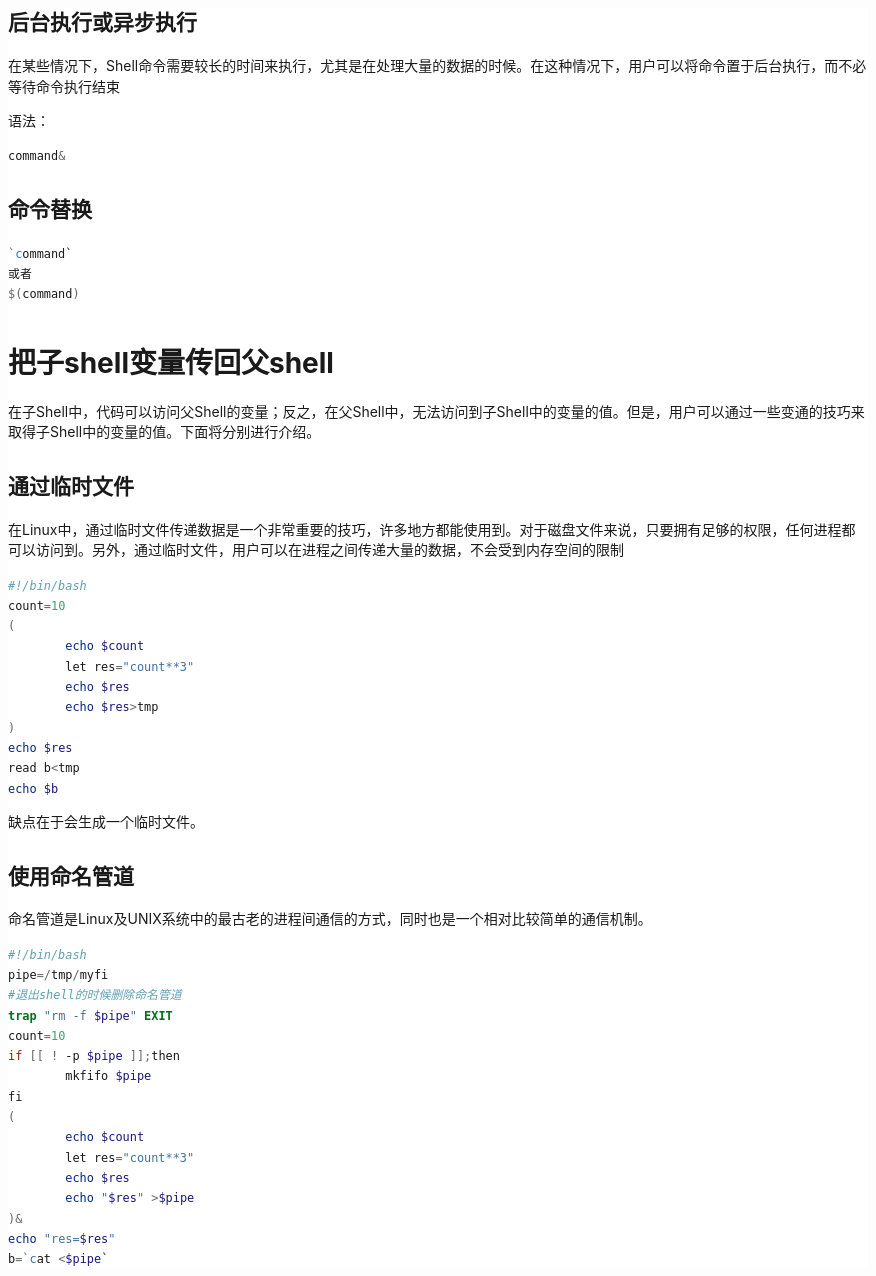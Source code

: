 ## 后台执行或异步执行

在某些情况下，Shell命令需要较长的时间来执行，尤其是在处理大量的数据的时候。在这种情况下，用户可以将命令置于后台执行，而不必等待命令执行结束

语法：

```powershell
command&
```

## 命令替换

```powershell
`command`
或者
$(command)
```



# 把子shell变量传回父shell

在子Shell中，代码可以访问父Shell的变量；反之，在父Shell中，无法访问到子Shell中的变量的值。但是，用户可以通过一些变通的技巧来取得子Shell中的变量的值。下面将分别进行介绍。

## 通过临时文件

在Linux中，通过临时文件传递数据是一个非常重要的技巧，许多地方都能使用到。对于磁盘文件来说，只要拥有足够的权限，任何进程都可以访问到。另外，通过临时文件，用户可以在进程之间传递大量的数据，不会受到内存空间的限制

```powershell
#!/bin/bash
count=10
(
        echo $count
        let res="count**3"
        echo $res
        echo $res>tmp
)
echo $res
read b<tmp
echo $b
```

缺点在于会生成一个临时文件。

## 使用命名管道

命名管道是Linux及UNIX系统中的最古老的进程间通信的方式，同时也是一个相对比较简单的通信机制。

```powershell
#!/bin/bash
pipe=/tmp/myfi
#退出shell的时候删除命名管道
trap "rm -f $pipe" EXIT
count=10
if [[ ! -p $pipe ]];then
        mkfifo $pipe
fi
(
        echo $count
        let res="count**3"
        echo $res
        echo "$res" >$pipe
)&
echo "res=$res"
b=`cat <$pipe`
```